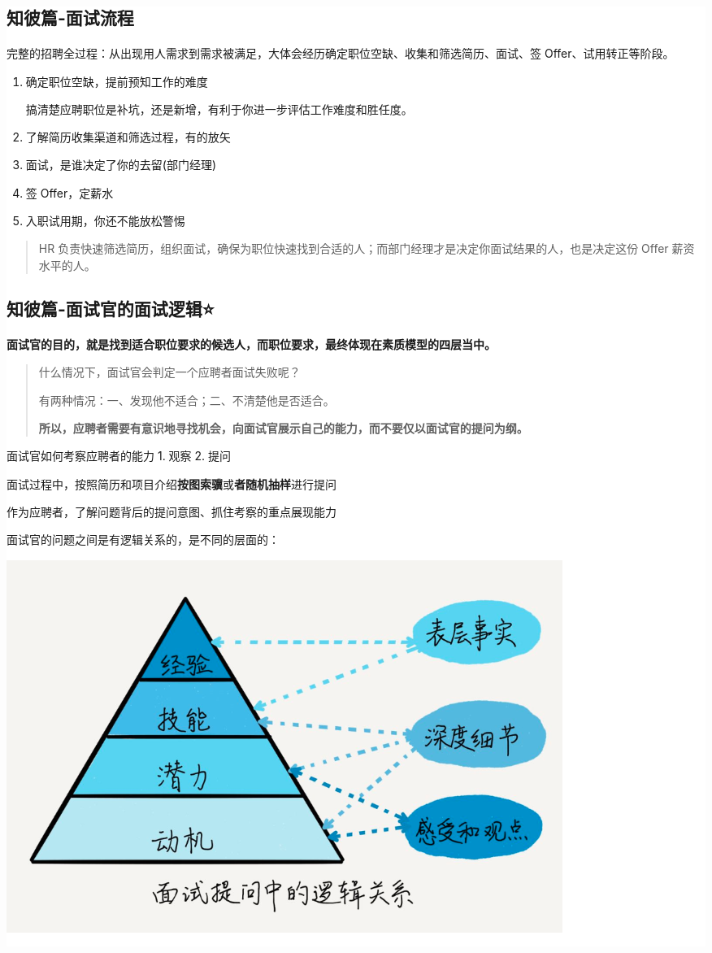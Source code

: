 ## 知彼篇-面试流程

完整的招聘全过程：从出现用人需求到需求被满足，大体会经历确定职位空缺、收集和筛选简历、面试、签 Offer、试用转正等阶段。

1. 确定职位空缺，提前预知工作的难度

   搞清楚应聘职位是补坑，还是新增，有利于你进一步评估工作难度和胜任度。

2. 了解简历收集渠道和筛选过程，有的放矢

3. 面试，是谁决定了你的去留(部门经理)

4. 签 Offer，定薪水

5. 入职试用期，你还不能放松警惕

> HR 负责快速筛选简历，组织面试，确保为职位快速找到合适的人；而部门经理才是决定你面试结果的人，也是决定这份 Offer 薪资水平的人。

## 知彼篇-面试官的面试逻辑⭐️

**面试官的目的，就是找到适合职位要求的候选人，而职位要求，最终体现在素质模型的四层当中。**

> 什么情况下，面试官会判定一个应聘者面试失败呢？
>
> 有两种情况：一、发现他不适合；二、不清楚他是否适合。
>
> **所以，应聘者需要有意识地寻找机会，向面试官展示自己的能力，而不要仅以面试官的提问为纲。**

面试官如何考察应聘者的能力 1. 观察 2. 提问 

面试过程中，按照简历和项目介绍**按图索骥**或**者随机抽样**进行提问 

作为应聘者，了解问题背后的提问意图、抓住考察的重点展现能力

面试官的问题之间是有逻辑关系的，是不同的层面的：

![image-20230317073540535](./img/image-20230317073540535.png)
